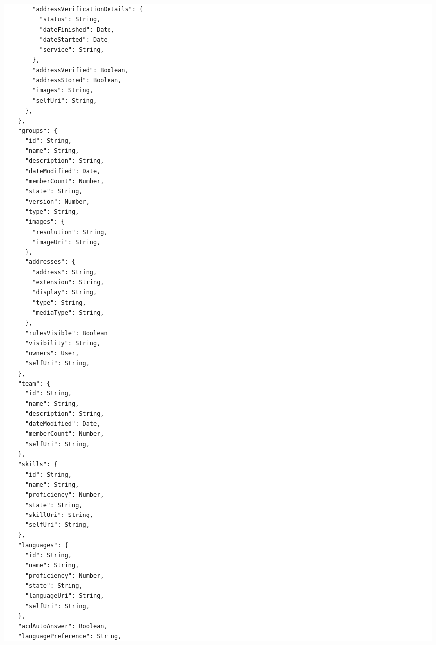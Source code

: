 ```{"language":"json", "maxHeight": "250px"}
        "addressVerificationDetails": { 
          "status": String, 
          "dateFinished": Date, 
          "dateStarted": Date, 
          "service": String, 
        },  
        "addressVerified": Boolean, 
        "addressStored": Boolean, 
        "images": String, 
        "selfUri": String, 
      },  
    },  
    "groups": { 
      "id": String, 
      "name": String, 
      "description": String, 
      "dateModified": Date, 
      "memberCount": Number, 
      "state": String, 
      "version": Number, 
      "type": String, 
      "images": { 
        "resolution": String, 
        "imageUri": String, 
      },  
      "addresses": { 
        "address": String, 
        "extension": String, 
        "display": String, 
        "type": String, 
        "mediaType": String, 
      },  
      "rulesVisible": Boolean, 
      "visibility": String, 
      "owners": User, 
      "selfUri": String, 
    },  
    "team": { 
      "id": String, 
      "name": String, 
      "description": String, 
      "dateModified": Date, 
      "memberCount": Number, 
      "selfUri": String, 
    },  
    "skills": { 
      "id": String, 
      "name": String, 
      "proficiency": Number, 
      "state": String, 
      "skillUri": String, 
      "selfUri": String, 
    },  
    "languages": { 
      "id": String, 
      "name": String, 
      "proficiency": Number, 
      "state": String, 
      "languageUri": String, 
      "selfUri": String, 
    },  
    "acdAutoAnswer": Boolean, 
    "languagePreference": String, 
```